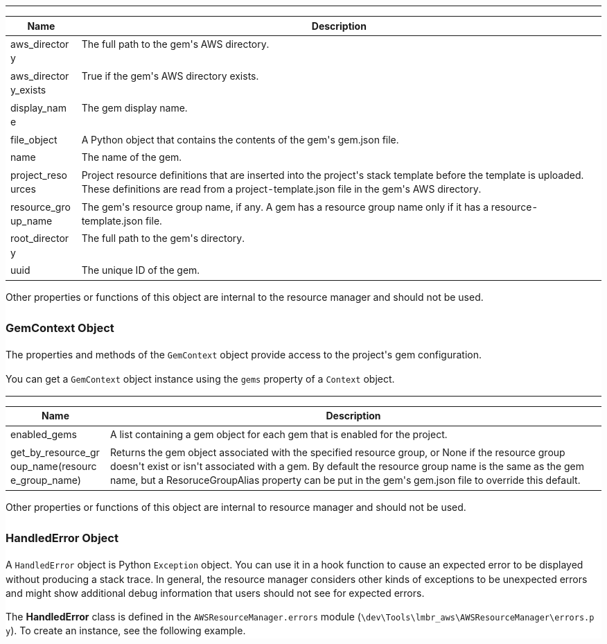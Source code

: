
****  

| Name | Description | 
| --- | --- | 
| aws\_directory | The full path to the gem's AWS directory\. | 
| aws\_directory\_exists | True if the gem's AWS directory exists\. | 
| display\_name | The gem display name\. | 
| file\_object | A Python object that contains the contents of the gem's gem\.json file\. | 
| name | The name of the gem\. | 
| project\_resources | Project resource definitions that are inserted into the project's stack template before the template is uploaded\. These definitions are read from a project\-template\.json file in the gem's AWS directory\. | 
| resource\_group\_name | The gem's resource group name, if any\. A gem has a resource group name only if it has a resource\-template\.json file\. | 
| root\_directory | The full path to the gem's directory\. | 
| uuid | The unique ID of the gem\. | 

Other properties or functions of this object are internal to the resource manager and should not be used\.

### GemContext Object<a name="cloud-canvas-cloud-gem-framework-ccrm-hooks-gemcontext-object"></a>

The properties and methods of the `GemContext` object provide access to the project's gem configuration\.

You can get a `GemContext` object instance using the `gems` property of a `Context` object\.


****  

| Name | Description | 
| --- | --- | 
| enabled\_gems | A list containing a gem object for each gem that is enabled for the project\. | 
| get\_by\_resource\_group\_name\(resource\_group\_name\) | Returns the gem object associated with the specified resource group, or None if the resource group doesn't exist or isn't associated with a gem\. By default the resource group name is the same as the gem name, but a ResoruceGroupAlias property can be put in the gem's gem\.json file to override this default\. | 

Other properties or functions of this object are internal to resource manager and should not be used\.

### HandledError Object<a name="cloud-canvas-cloud-gem-framework-ccrm-hooks-handlederror-object"></a>

A `HandledError` object is Python `Exception` object\. You can use it in a hook function to cause an expected error to be displayed without producing a stack trace\. In general, the resource manager considers other kinds of exceptions to be unexpected errors and might show additional debug information that users should not see for expected errors\.

The **HandledError** class is defined in the `AWSResourceManager.errors` module \(`\dev\Tools\lmbr_aws\AWSResourceManager\errors.py`\)\. To create an instance, see the following example\.
